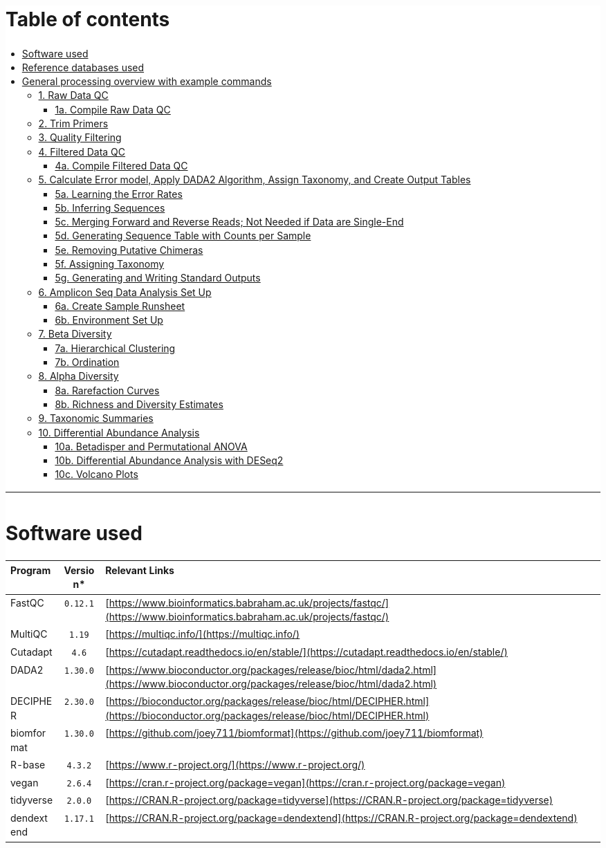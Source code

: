 # Table of contents  

- [Software used](#software-used)
- [Reference databases used](#reference-databases-used)
- [General processing overview with example commands](#general-processing-overview-with-example-commands)
  - [1. Raw Data QC](#1-raw-data-qc)
    - [1a. Compile Raw Data QC](#1a-compile-raw-data-qc)
  - [2. Trim Primers](#2-trim-primers)
  - [3. Quality Filtering](#3-quality-filtering)
  - [4. Filtered Data QC](#4-filtered-data-qc)
    - [4a. Compile Filtered Data QC](#4a-compile-filtered-data-qc)
  - [5. Calculate Error model, Apply DADA2 Algorithm, Assign Taxonomy, and Create Output Tables](#5-calculate-error-model-apply-dada2-algorithm-assign-taxonomy-and-create-output-tables)
    - [5a. Learning the Error Rates](#5a-learning-the-error-rates)
    - [5b. Inferring Sequences](#5b-inferring-sequences)
    - [5c. Merging Forward and Reverse Reads; Not Needed if Data are Single-End](#5c-merging-forward-and-reverse-reads-not-needed-if-data-are-single-end)
    - [5d. Generating Sequence Table with Counts per Sample](#5d-generating-sequence-table-with-counts-per-sample)
    - [5e. Removing Putative Chimeras](#5e-removing-putative-chimeras)
    - [5f. Assigning Taxonomy](#5f-assigning-taxonomy)
    - [5g. Generating and Writing Standard Outputs](#5g-generating-and-writing-standard-outputs)
  - [6. Amplicon Seq Data Analysis Set Up](#6-amplicon-seq-data-analysis-set-up)
    - [6a. Create Sample Runsheet](#6a-create-sample-runsheet)
    - [6b. Environment Set Up](#6b-environment-set-up)
  - [7. Beta Diversity](#7-beta-diversity)
    - [7a. Hierarchical Clustering](#7a-hierarchical-clustering)
    - [7b. Ordination](#7b-ordination)
  - [8. Alpha Diversity](#8-alpha-diversity)
    - [8a. Rarefaction Curves](#8a-rarefaction-curves)
    - [8b. Richness and Diversity Estimates](#8b-richness-and-diversity-estimates)
  - [9. Taxonomic Summaries](#9-taxonomic-summaries)
  - [10. Differential Abundance Analysis](#10-differential-abundance-analysis)
    - [10a. Betadisper and Permutational ANOVA](#10a-betadisper-and-permutational-anova)
    - [10b. Differential Abundance Analysis with DESeq2](#10b-differential-abundance-analysis-with-deseq2)
    - [10c. Volcano Plots](#10c-volcano-plots)

---

# Software used  

|Program|Version*|Relevant Links|
|:------|:------:|:-------------|
|FastQC|`0.12.1`|[https://www.bioinformatics.babraham.ac.uk/projects/fastqc/](https://www.bioinformatics.babraham.ac.uk/projects/fastqc/)|
|MultiQC|`1.19`|[https://multiqc.info/](https://multiqc.info/)|
|Cutadapt|`4.6`|[https://cutadapt.readthedocs.io/en/stable/](https://cutadapt.readthedocs.io/en/stable/)|
|DADA2|`1.30.0`|[https://www.bioconductor.org/packages/release/bioc/html/dada2.html](https://www.bioconductor.org/packages/release/bioc/html/dada2.html)|
|DECIPHER|`2.30.0`|[https://bioconductor.org/packages/release/bioc/html/DECIPHER.html](https://bioconductor.org/packages/release/bioc/html/DECIPHER.html)|
|biomformat|`1.30.0`|[https://github.com/joey711/biomformat](https://github.com/joey711/biomformat)|
|R-base|`4.3.2`|[https://www.r-project.org/](https://www.r-project.org/)|
|vegan|`2.6.4`|[https://cran.r-project.org/package=vegan](https://cran.r-project.org/package=vegan)|
|tidyverse|`2.0.0`|[https://CRAN.R-project.org/package=tidyverse](https://CRAN.R-project.org/package=tidyverse)|
|dendextend|`1.17.1`|[https://CRAN.R-project.org/package=dendextend](https://CRAN.R-project.org/package=dendextend)|